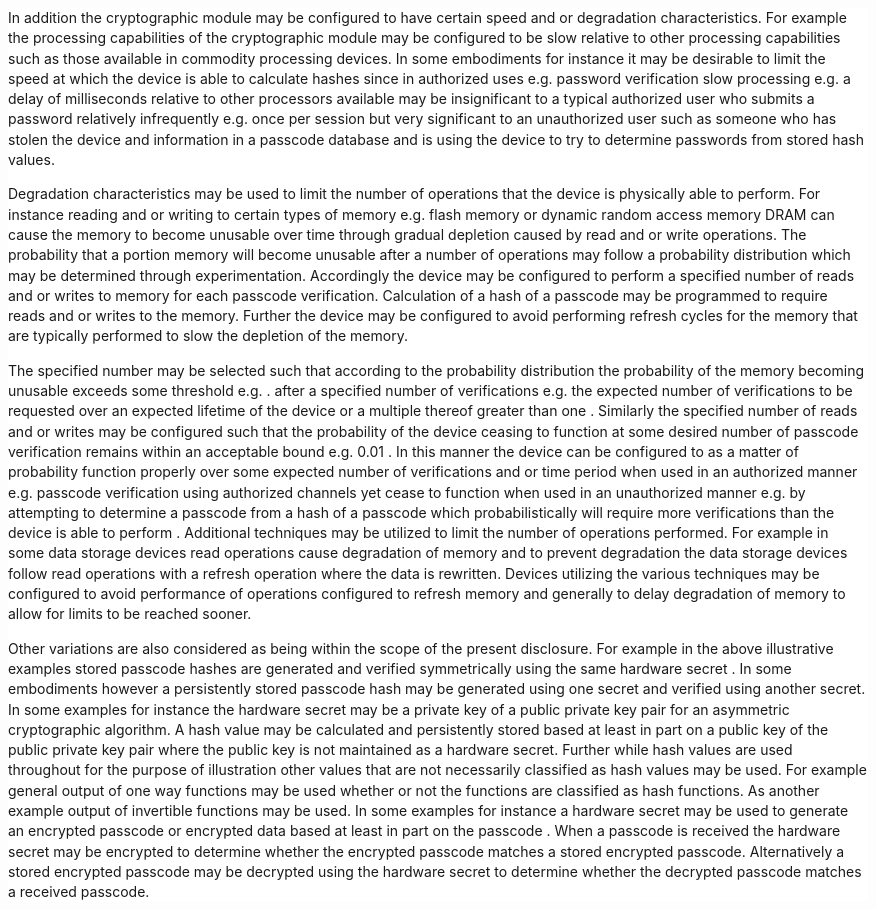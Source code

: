 In addition the cryptographic module may be configured to have certain speed and or degradation characteristics. For example the processing capabilities of the cryptographic module may be configured to be slow relative to other processing capabilities such as those available in commodity processing devices. In some embodiments for instance it may be desirable to limit the speed at which the device is able to calculate hashes since in authorized uses e.g. password verification slow processing e.g. a delay of milliseconds relative to other processors available may be insignificant to a typical authorized user who submits a password relatively infrequently e.g. once per session but very significant to an unauthorized user such as someone who has stolen the device and information in a passcode database and is using the device to try to determine passwords from stored hash values.

Degradation characteristics may be used to limit the number of operations that the device is physically able to perform. For instance reading and or writing to certain types of memory e.g. flash memory or dynamic random access memory DRAM can cause the memory to become unusable over time through gradual depletion caused by read and or write operations. The probability that a portion memory will become unusable after a number of operations may follow a probability distribution which may be determined through experimentation. Accordingly the device may be configured to perform a specified number of reads and or writes to memory for each passcode verification. Calculation of a hash of a passcode may be programmed to require reads and or writes to the memory. Further the device may be configured to avoid performing refresh cycles for the memory that are typically performed to slow the depletion of the memory.

The specified number may be selected such that according to the probability distribution the probability of the memory becoming unusable exceeds some threshold e.g. . after a specified number of verifications e.g. the expected number of verifications to be requested over an expected lifetime of the device or a multiple thereof greater than one . Similarly the specified number of reads and or writes may be configured such that the probability of the device ceasing to function at some desired number of passcode verification remains within an acceptable bound e.g. 0.01 . In this manner the device can be configured to as a matter of probability function properly over some expected number of verifications and or time period when used in an authorized manner e.g. passcode verification using authorized channels yet cease to function when used in an unauthorized manner e.g. by attempting to determine a passcode from a hash of a passcode which probabilistically will require more verifications than the device is able to perform . Additional techniques may be utilized to limit the number of operations performed. For example in some data storage devices read operations cause degradation of memory and to prevent degradation the data storage devices follow read operations with a refresh operation where the data is rewritten. Devices utilizing the various techniques may be configured to avoid performance of operations configured to refresh memory and generally to delay degradation of memory to allow for limits to be reached sooner.

Other variations are also considered as being within the scope of the present disclosure. For example in the above illustrative examples stored passcode hashes are generated and verified symmetrically using the same hardware secret . In some embodiments however a persistently stored passcode hash may be generated using one secret and verified using another secret. In some examples for instance the hardware secret may be a private key of a public private key pair for an asymmetric cryptographic algorithm. A hash value may be calculated and persistently stored based at least in part on a public key of the public private key pair where the public key is not maintained as a hardware secret. Further while hash values are used throughout for the purpose of illustration other values that are not necessarily classified as hash values may be used. For example general output of one way functions may be used whether or not the functions are classified as hash functions. As another example output of invertible functions may be used. In some examples for instance a hardware secret may be used to generate an encrypted passcode or encrypted data based at least in part on the passcode . When a passcode is received the hardware secret may be encrypted to determine whether the encrypted passcode matches a stored encrypted passcode. Alternatively a stored encrypted passcode may be decrypted using the hardware secret to determine whether the decrypted passcode matches a received passcode.
